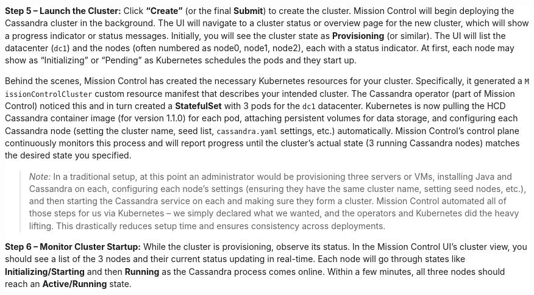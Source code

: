 **Step 5 – Launch the Cluster:** Click **“Create”** (or the final **Submit**) to create the cluster. Mission Control will begin deploying the Cassandra cluster in the background. The UI will navigate to a cluster status or overview page for the new cluster, which will show a progress indicator or status messages. Initially, you will see the cluster state as **Provisioning** (or similar). The UI will list the datacenter (`dc1`) and the nodes (often numbered as node0, node1, node2), each with a status indicator. At first, each node may show as “Initializing” or “Pending” as Kubernetes schedules the pods and they start up.

Behind the scenes, Mission Control has created the necessary Kubernetes resources for your cluster. Specifically, it generated a `MissionControlCluster` custom resource manifest that describes your intended cluster. The Cassandra operator (part of Mission Control) noticed this and in turn created a **StatefulSet** with 3 pods for the `dc1` datacenter. Kubernetes is now pulling the HCD Cassandra container image (for version 1.1.0) for each pod, attaching persistent volumes for data storage, and configuring each Cassandra node (setting the cluster name, seed list, `cassandra.yaml` settings, etc.) automatically. Mission Control’s control plane continuously monitors this process and will report progress until the cluster’s actual state (3 running Cassandra nodes) matches the desired state you specified.

> *Note:* In a traditional setup, at this point an administrator would be provisioning three servers or VMs, installing Java and Cassandra on each, configuring each node’s settings (ensuring they have the same cluster name, setting seed nodes, etc.), and then starting the Cassandra service on each and making sure they form a cluster. Mission Control automated all of those steps for us via Kubernetes – we simply declared what we wanted, and the operators and Kubernetes did the heavy lifting. This drastically reduces setup time and ensures consistency across deployments.

**Step 6 – Monitor Cluster Startup:** While the cluster is provisioning, observe its status. In the Mission Control UI’s cluster view, you should see a list of the 3 nodes and their current status updating in real-time. Each node will go through states like **Initializing/Starting** and then **Running** as the Cassandra process comes online. Within a few minutes, all three nodes should reach an **Active/Running** state.
